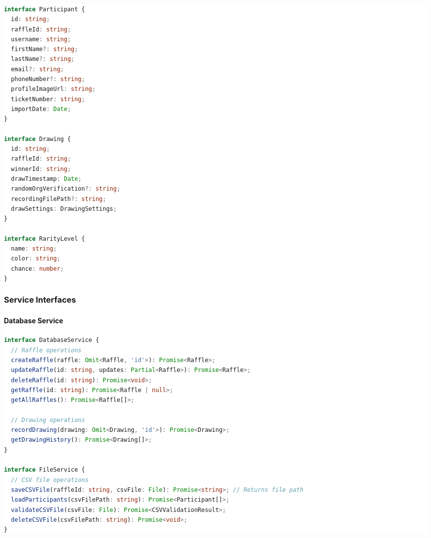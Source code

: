 ```typescript
interface Participant {
  id: string;
  raffleId: string;
  username: string;
  firstName?: string;
  lastName?: string;
  email?: string;
  phoneNumber?: string;
  profileImageUrl: string;
  ticketNumber: string;
  importDate: Date;
}

interface Drawing {
  id: string;
  raffleId: string;
  winnerId: string;
  drawTimestamp: Date;
  randomOrgVerification?: string;
  recordingFilePath?: string;
  drawSettings: DrawingSettings;
}

interface RarityLevel {
  name: string;
  color: string;
  chance: number;
}
```

### Service Interfaces

#### Database Service
```typescript
interface DatabaseService {
  // Raffle operations
  createRaffle(raffle: Omit<Raffle, 'id'>): Promise<Raffle>;
  updateRaffle(id: string, updates: Partial<Raffle>): Promise<Raffle>;
  deleteRaffle(id: string): Promise<void>;
  getRaffle(id: string): Promise<Raffle | null>;
  getAllRaffles(): Promise<Raffle[]>;
  
  // Drawing operations
  recordDrawing(drawing: Omit<Drawing, 'id'>): Promise<Drawing>;
  getDrawingHistory(): Promise<Drawing[]>;
}

interface FileService {
  // CSV file operations
  saveCSVFile(raffleId: string, csvFile: File): Promise<string>; // Returns file path
  loadParticipants(csvFilePath: string): Promise<Participant[]>;
  validateCSVFile(csvFile: File): Promise<CSVValidationResult>;
  deleteCSVFile(csvFilePath: string): Promise<void>;
}
```
